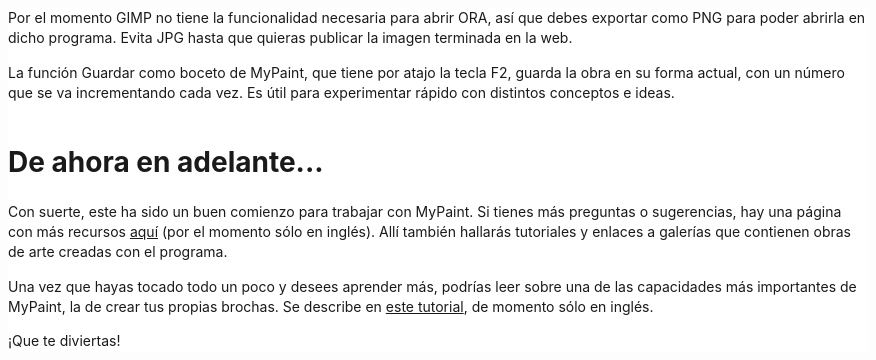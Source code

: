 Por el momento GIMP no tiene la funcionalidad necesaria para abrir ORA,
así que debes exportar como PNG para poder abrirla en dicho programa.
Evita JPG hasta que quieras publicar la imagen terminada en la web.

La función Guardar como boceto de MyPaint, que tiene por atajo la tecla
F2, guarda la obra en su forma actual, con un número que se va
incrementando cada vez. Es útil para experimentar rápido con distintos
conceptos e ideas.

De ahora en adelante...
=======================

Con suerte, este ha sido un buen comienzo para trabajar con MyPaint. Si
tienes más preguntas o sugerencias, hay una página con más recursos
[aquí](http://mypaint.intilinux.com/?page_id=14) (por el momento sólo en
inglés). Allí también hallarás tutoriales y enlaces a galerías que
contienen obras de arte creadas con el programa.

Una vez que hayas tocado todo un poco y desees aprender más, podrías
leer sobre una de las capacidades más importantes de MyPaint, la de
crear tus propias brochas. Se describe en [este
tutorial](http://mypaint.intilinux.com/?page_id=173), de momento sólo en
inglés.

¡Que te diviertas!

